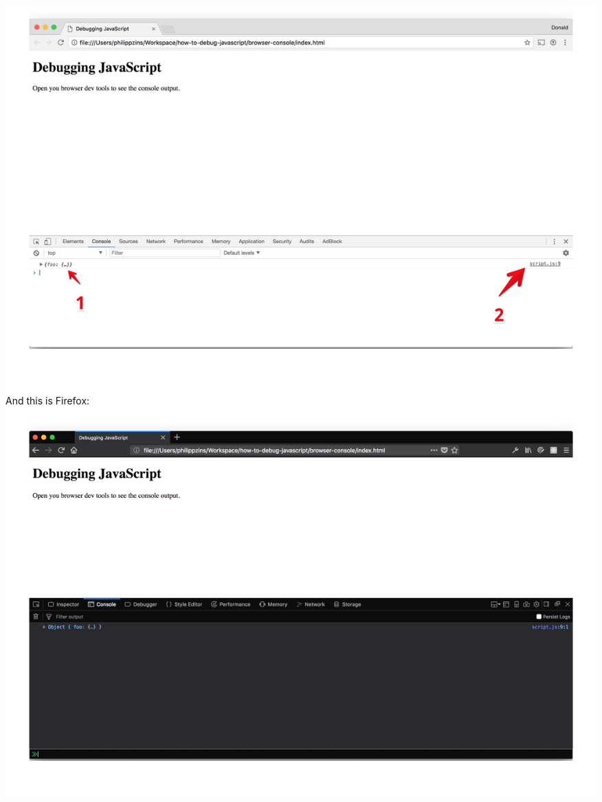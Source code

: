 ![chrome console](./assets/chrome-console.png)

And this is Firefox:

![firefox console](./assets/firefox-console.png)
